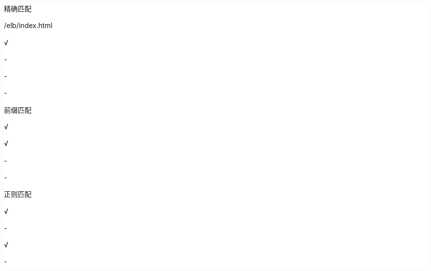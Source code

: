 <tr id="row2896103116597"><td class="cellrowborder" valign="top" width="15.933186637327465%" headers="mcps1.2.7.1.1 "><p id="p1689783116593"><a name="p1689783116593"></a><a name="p1689783116593"></a>精确匹配</p>
</td>
<td class="cellrowborder" rowspan="3" valign="top" width="18.81376275255051%" headers="mcps1.2.7.1.2 "><p id="p118978317599"><a name="p118978317599"></a><a name="p118978317599"></a>/elb/index.html</p>
</td>
<td class="cellrowborder" valign="top" width="16.313262652530504%" headers="mcps1.2.7.1.3 "><p id="p38975312592"><a name="p38975312592"></a><a name="p38975312592"></a>√</p>
</td>
<td class="cellrowborder" valign="top" width="16.313262652530504%" headers="mcps1.2.7.1.3 "><p id="p17897103116599"><a name="p17897103116599"></a><a name="p17897103116599"></a>-</p>
</td>
<td class="cellrowborder" valign="top" width="16.313262652530504%" headers="mcps1.2.7.1.3 "><p id="p289713114590"><a name="p289713114590"></a><a name="p289713114590"></a>-</p>
</td>
<td class="cellrowborder" valign="top" width="16.313262652530504%" headers="mcps1.2.7.1.3 "><p id="p1189733155917"><a name="p1189733155917"></a><a name="p1189733155917"></a>-</p>
</td>
</tr>
<tr id="row198979312599"><td class="cellrowborder" valign="top" headers="mcps1.2.7.1.1 "><p id="p7897103195912"><a name="p7897103195912"></a><a name="p7897103195912"></a>前缀匹配</p>
</td>
<td class="cellrowborder" valign="top" headers="mcps1.2.7.1.2 "><p id="p989713315591"><a name="p989713315591"></a><a name="p989713315591"></a>√</p>
</td>
<td class="cellrowborder" valign="top" headers="mcps1.2.7.1.3 "><p id="p1589763110598"><a name="p1589763110598"></a><a name="p1589763110598"></a>√</p>
</td>
<td class="cellrowborder" valign="top" headers="mcps1.2.7.1.3 "><p id="p1489753118593"><a name="p1489753118593"></a><a name="p1489753118593"></a>-</p>
</td>
<td class="cellrowborder" valign="top" headers="mcps1.2.7.1.3 "><p id="p18897183115599"><a name="p18897183115599"></a><a name="p18897183115599"></a>-</p>
</td>
</tr>
<tr id="row18971031195914"><td class="cellrowborder" valign="top" headers="mcps1.2.7.1.1 "><p id="p13897631125920"><a name="p13897631125920"></a><a name="p13897631125920"></a>正则匹配</p>
</td>
<td class="cellrowborder" valign="top" headers="mcps1.2.7.1.2 "><p id="p289715311594"><a name="p289715311594"></a><a name="p289715311594"></a>√</p>
</td>
<td class="cellrowborder" valign="top" headers="mcps1.2.7.1.3 "><p id="p11897173105916"><a name="p11897173105916"></a><a name="p11897173105916"></a>-</p>
</td>
<td class="cellrowborder" valign="top" headers="mcps1.2.7.1.3 "><p id="p489714312592"><a name="p489714312592"></a><a name="p489714312592"></a>√</p>
</td>
<td class="cellrowborder" valign="top" headers="mcps1.2.7.1.3 "><p id="p10897731155915"><a name="p10897731155915"></a><a name="p10897731155915"></a>-</p>
</td>
</tr>
</tbody>
</table>
